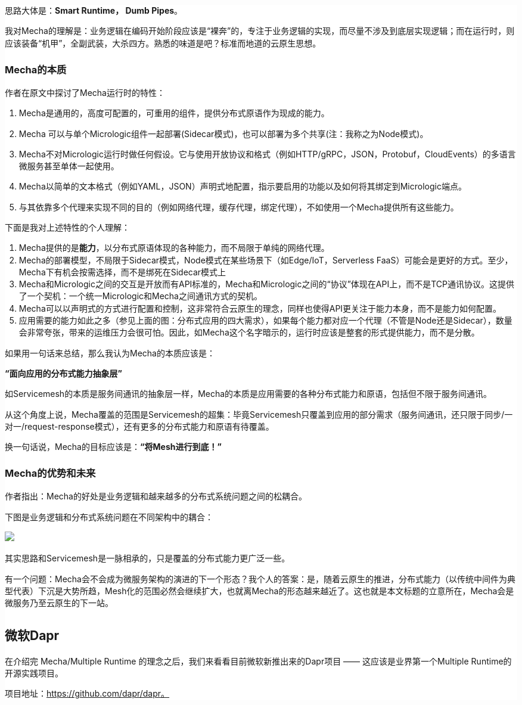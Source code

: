 思路大体是：**Smart Runtime， Dumb Pipes**。

我对Mecha的理解是：业务逻辑在编码开始阶段应该是“裸奔”的，专注于业务逻辑的实现，而尽量不涉及到底层实现逻辑；而在运行时，则应该装备“机甲”，全副武装，大杀四方。熟悉的味道是吧？标准而地道的云原生思想。

### Mecha的本质

作者在原文中探讨了Mecha运行时的特性：

1. Mecha是通用的，高度可配置的，可重用的组件，提供分布式原语作为现成的能力。

2. Mecha 可以与单个Micrologic组件一起部署(Sidecar模式)，也可以部署为多个共享(注：我称之为Node模式)。

3. Mecha不对Micrologic运行时做任何假设。它与使用开放协议和格式（例如HTTP/gRPC，JSON，Protobuf，CloudEvents）的多语言微服务甚至单体一起使用。

4. Mecha以简单的文本格式（例如YAML，JSON）声明式地配置，指示要启用的功能以及如何将其绑定到Micrologic端点。

5. 与其依靠多个代理来实现不同的目的（例如网络代理，缓存代理，绑定代理），不如使用一个Mecha提供所有这些能力。

下面是我对上述特性的个人理解：

1. Mecha提供的是**能力**，以分布式原语体现的各种能力，而不局限于单纯的网络代理。
2. Mecha的部署模型，不局限于Sidecar模式，Node模式在某些场景下（如Edge/IoT，Serverless FaaS）可能会是更好的方式。至少，Mecha下有机会按需选择，而不是绑死在Sidecar模式上
3. Mecha和Micrologic之间的交互是开放而有API标准的，Mecha和Micrologic之间的“协议”体现在API上，而不是TCP通讯协议。这提供了一个契机：一个统一Micrologic和Mecha之间通讯方式的契机。
4. Mecha可以以声明式的方式进行配置和控制，这非常符合云原生的理念，同样也使得API更关注于能力本身，而不是能力如何配置。
5. 应用需要的能力如此之多（参见上面的图：分布式应用的四大需求），如果每个能力都对应一个代理（不管是Node还是Sidecar），数量会非常夸张，带来的运维压力会很可怕。因此，如Mecha这个名字暗示的，运行时应该是整套的形式提供能力，而不是分散。

如果用一句话来总结，那么我认为Mecha的本质应该是：

**“面向应用的分布式能力抽象层”**

如Servicemesh的本质是服务间通讯的抽象层一样，Mecha的本质是应用需要的各种分布式能力和原语，包括但不限于服务间通讯。

从这个角度上说，Mecha覆盖的范围是Servicemesh的超集：毕竟Servicemesh只覆盖到应用的部分需求（服务间通讯，还只限于同步/一对一/request-response模式），还有更多的分布式能力和原语有待覆盖。

换一句话说，Mecha的目标应该是：**“将Mesh进行到底！”**

### Mecha的优势和未来

作者指出：Mecha的好处是业务逻辑和越来越多的分布式系统问题之间的松耦合。

下图是业务逻辑和分布式系统问题在不同架构中的耦合：

![](images/coupling-in-different-architectures.jpg)

其实思路和Servicemesh是一脉相承的，只是覆盖的分布式能力更广泛一些。

有一个问题：Mecha会不会成为微服务架构的演进的下一个形态？我个人的答案：是，随着云原生的推进，分布式能力（以传统中间件为典型代表）下沉是大势所趋，Mesh化的范围必然会继续扩大，也就离Mecha的形态越来越近了。这也就是本文标题的立意所在，Mecha会是微服务乃至云原生的下一站。

## 微软Dapr

在介绍完 Mecha/Multiple Runtime 的理念之后，我们来看看目前微软新推出来的Dapr项目 —— 这应该是业界第一个Multiple Runtime的开源实践项目。

项目地址：https://github.com/dapr/dapr。
